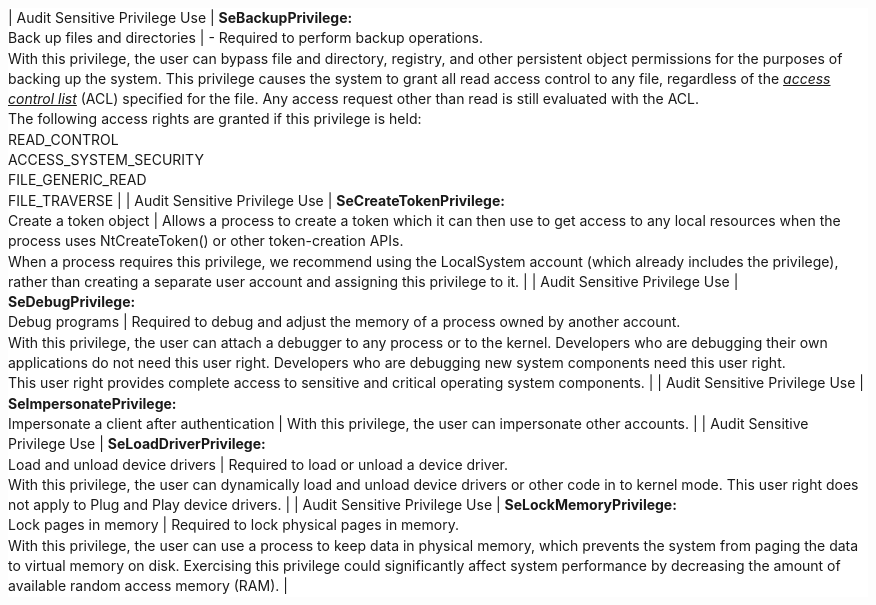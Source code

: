 | Audit Sensitive Privilege Use |          <b>SeBackupPrivilege: <br></b>Back up files and directories          |                                                     -   Required to perform backup operations. <br>With this privilege, the user can bypass file and directory, registry, and other persistent object permissions for the purposes of backing up the system. This privilege causes the system to grant all read access control to any file, regardless of the [*access control list*](/windows/win32/secgloss/a-gly#_security_access_control_list_gly) (ACL) specified for the file. Any access request other than read is still evaluated with the ACL. <br>The following access rights are granted if this privilege is held:<br>READ\_CONTROL<br>ACCESS\_SYSTEM\_SECURITY<br>FILE\_GENERIC\_READ<br>FILE\_TRAVERSE                                                     |
| Audit Sensitive Privilege Use |           <b>SeCreateTokenPrivilege: <br></b>Create a token object            |                                                                                                                                                                                                                   Allows a process to create a token which it can then use to get access to any local resources when the process uses NtCreateToken() or other token-creation APIs. <br>When a process requires this privilege, we recommend using the LocalSystem account (which already includes the privilege), rather than creating a separate user account and assigning this privilege to it.                                                                                                                                                                                                                   |
| Audit Sensitive Privilege Use |                  <b>SeDebugPrivilege: <br></b>Debug programs                  |                                                                                                                                                                                         Required to debug and adjust the memory of a process owned by another account. <br>With this privilege, the user can attach a debugger to any process or to the kernel. Developers who are debugging their own applications do not need this user right. Developers who are debugging new system components need this user right. <br>This user right provides complete access to sensitive and critical operating system components.                                                                                                                                                                                         |
| Audit Sensitive Privilege Use | <b>SeImpersonatePrivilege: <br></b>Impersonate a client after authentication  |                                                                                                                                                                                                                                                                                                                                                                             With this privilege, the user can impersonate other accounts.                                                                                                                                                                                                                                                                                                                                                                             |
| Audit Sensitive Privilege Use |       <b>SeLoadDriverPrivilege: <br></b>Load and unload device drivers        |                                                                                                                                                                                                                                                                                             Required to load or unload a device driver. <br>With this privilege, the user can dynamically load and unload device drivers or other code in to kernel mode. This user right does not apply to Plug and Play device drivers.                                                                                                                                                                                                                                                                                             |
| Audit Sensitive Privilege Use |            <b>SeLockMemoryPrivilege: <br></b>Lock pages in memory             |                                                                                                                                                                                                                                  Required to lock physical pages in memory. <br>With this privilege, the user can use a process to keep data in physical memory, which prevents the system from paging the data to virtual memory on disk. Exercising this privilege could significantly affect system performance by decreasing the amount of available random access memory (RAM).                                                                                                                                                                                                                                  |